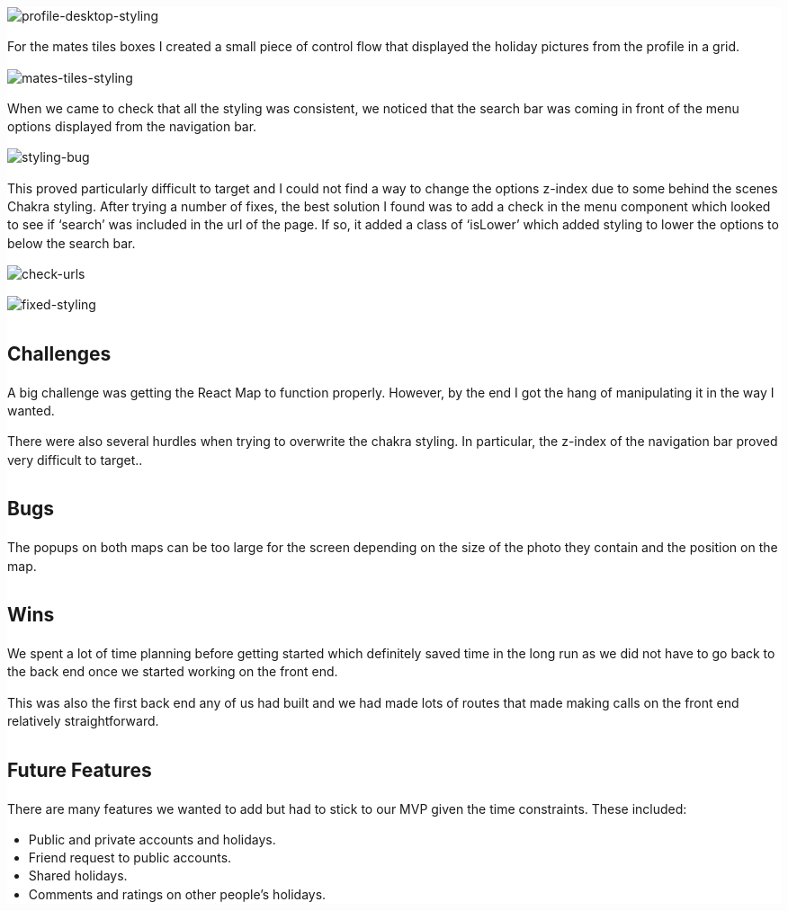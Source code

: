 ![profile-desktop-styling](https://i.imgur.com/ADx9ZlG.png)

For the mates tiles boxes I created a small piece of control flow that displayed the holiday pictures from the profile in a grid.

![mates-tiles-styling](https://i.imgur.com/PUL0Tdx.png)

When we came to check that all the styling was consistent, we noticed that the search bar was coming in front of the menu options displayed from the navigation bar.

![styling-bug](https://i.imgur.com/73phJ9y.png)

This proved particularly difficult to target and I could not find a way to change the options z-index due to some behind the scenes Chakra styling. After trying a number of fixes, the best solution I found was to add a check in the menu component which looked to see if ‘search’ was included in the url of the page. If so, it added a class of ‘isLower’ which added styling to lower the options to below the search bar.

![check-urls](https://i.imgur.com/9cqQmJ0.png)

![fixed-styling](https://i.imgur.com/xBtxMKV.png)

## Challenges
A big challenge was getting the React Map to function properly. However, by the end I got the hang of manipulating it in the way I wanted.

There were also several hurdles when trying to overwrite the chakra styling. In particular, the z-index of the navigation bar proved very difficult to target..

## Bugs

The popups on both maps can be too large for the screen depending on the size of the photo they contain and the position on the map.

## Wins

We spent a lot of time planning before getting started which definitely saved time in the long run as we did not have to go back to the back end once we started working on the front end.

This was also  the first back end any of us had built and we had made lots of routes that made making calls on the front end relatively straightforward.

## Future Features

There are many features we wanted to add but had to stick to our MVP given the time constraints. These included:

* Public and private accounts and holidays.
* Friend request to public accounts.
* Shared holidays.
* Comments and ratings on other people’s holidays.
